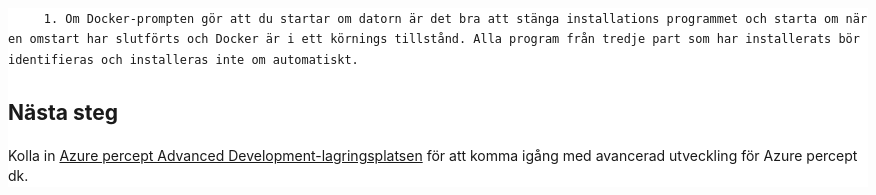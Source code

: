          1. Om Docker-prompten gör att du startar om datorn är det bra att stänga installations programmet och starta om när en omstart har slutförts och Docker är i ett körnings tillstånd. Alla program från tredje part som har installerats bör identifieras och installeras inte om automatiskt.

## <a name="next-steps"></a>Nästa steg

Kolla in [Azure percept Advanced Development-lagringsplatsen](https://github.com/microsoft/azure-percept-advanced-development) för att komma igång med avancerad utveckling för Azure percept dk.
